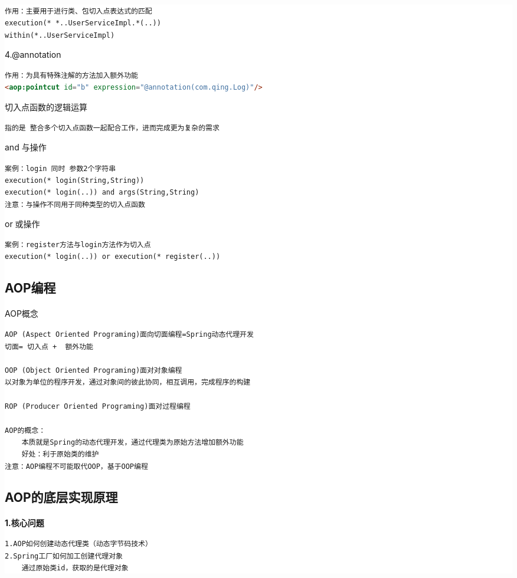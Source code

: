 ```markdown
作用：主要用于进行类、包切入点表达式的匹配
execution(* *..UserServiceImpl.*(..))
within(*..UserServiceImpl)
```

4.@annotation

```markdown
作用：为具有特殊注解的方法加入额外功能
<aop:pointcut id="b" expression="@annotation(com.qing.Log)"/>
```

切入点函数的逻辑运算

```markdown
指的是 整合多个切入点函数一起配合工作，进而完成更为复杂的需求
```

and 与操作

```markdown
案例：login 同时 参数2个字符串
execution(* login(String,String))
execution(* login(..)) and args(String,String)
注意：与操作不同用于同种类型的切入点函数
```

or 或操作

```markdown
案例：register方法与login方法作为切入点
execution(* login(..)) or execution(* register(..))
```

<h2>AOP编程</h2>

AOP概念

```markdown
AOP (Aspect Oriented Programing)面向切面编程=Spring动态代理开发
切面=	切入点	+  额外功能

OOP (Object Oriented Programing)面对对象编程
以对象为单位的程序开发，通过对象间的彼此协同，相互调用，完成程序的构建

ROP (Producer Oriented Programing)面对过程编程

AOP的概念：
	本质就是Spring的动态代理开发，通过代理类为原始方法增加额外功能
	好处：利于原始类的维护
注意：AOP编程不可能取代OOP，基于OOP编程
```

<h2>AOP的底层实现原理</h2>

**1.核心问题**

```markdown
1.AOP如何创建动态代理类（动态字节码技术）
2.Spring工厂如何加工创建代理对象
	通过原始类id，获取的是代理对象
```
